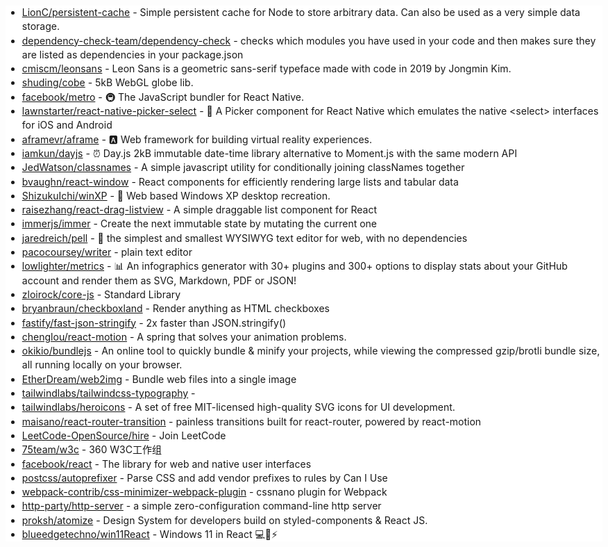 - [LionC/persistent-cache](https://github.com/LionC/persistent-cache) - Simple persistent cache for Node to store arbitrary data. Can also be used as a very simple data storage.
- [dependency-check-team/dependency-check](https://github.com/dependency-check-team/dependency-check) - checks which modules you have used in your code and then makes sure they are listed as dependencies in your package.json
- [cmiscm/leonsans](https://github.com/cmiscm/leonsans) - Leon Sans is a geometric sans-serif typeface made with code in 2019 by Jongmin Kim.
- [shuding/cobe](https://github.com/shuding/cobe) - 5kB WebGL globe lib.
- [facebook/metro](https://github.com/facebook/metro) - 🚇 The JavaScript bundler for React Native.
- [lawnstarter/react-native-picker-select](https://github.com/lawnstarter/react-native-picker-select) - 🔽 A Picker component for React Native which emulates the native &lt;select&gt; interfaces for iOS and Android
- [aframevr/aframe](https://github.com/aframevr/aframe) - :a: Web framework for building virtual reality experiences.
- [iamkun/dayjs](https://github.com/iamkun/dayjs) - ⏰ Day.js 2kB immutable date-time library alternative to Moment.js with the same modern API
- [JedWatson/classnames](https://github.com/JedWatson/classnames) - A simple javascript utility for conditionally joining classNames together
- [bvaughn/react-window](https://github.com/bvaughn/react-window) - React components for efficiently rendering large lists and tabular data
- [ShizukuIchi/winXP](https://github.com/ShizukuIchi/winXP) - 🏁 Web based Windows XP desktop recreation.
- [raisezhang/react-drag-listview](https://github.com/raisezhang/react-drag-listview) - A simple draggable list component for React
- [immerjs/immer](https://github.com/immerjs/immer) - Create the next immutable state by mutating the current one
- [jaredreich/pell](https://github.com/jaredreich/pell) - 📝 the simplest and smallest WYSIWYG text editor for web, with no dependencies
- [pacocoursey/writer](https://github.com/pacocoursey/writer) - plain text editor
- [lowlighter/metrics](https://github.com/lowlighter/metrics) - 📊 An infographics generator with 30+ plugins and 300+ options to display stats about your GitHub account and render them as SVG, Markdown, PDF or JSON!
- [zloirock/core-js](https://github.com/zloirock/core-js) - Standard Library
- [bryanbraun/checkboxland](https://github.com/bryanbraun/checkboxland) - Render anything as HTML checkboxes
- [fastify/fast-json-stringify](https://github.com/fastify/fast-json-stringify) - 2x faster than JSON.stringify()
- [chenglou/react-motion](https://github.com/chenglou/react-motion) - A spring that solves your animation problems.
- [okikio/bundlejs](https://github.com/okikio/bundlejs) - An online tool to quickly bundle & minify your projects, while viewing the compressed gzip/brotli bundle size, all running locally on your browser.
- [EtherDream/web2img](https://github.com/EtherDream/web2img) - Bundle web files into a single image
- [tailwindlabs/tailwindcss-typography](https://github.com/tailwindlabs/tailwindcss-typography) - 
- [tailwindlabs/heroicons](https://github.com/tailwindlabs/heroicons) - A set of free MIT-licensed high-quality SVG icons for UI development.
- [maisano/react-router-transition](https://github.com/maisano/react-router-transition) - painless transitions built for react-router, powered by react-motion
- [LeetCode-OpenSource/hire](https://github.com/LeetCode-OpenSource/hire) - Join LeetCode
- [75team/w3c](https://github.com/75team/w3c) - 360 W3C工作组
- [facebook/react](https://github.com/facebook/react) - The library for web and native user interfaces
- [postcss/autoprefixer](https://github.com/postcss/autoprefixer) - Parse CSS and add vendor prefixes to rules by Can I Use
- [webpack-contrib/css-minimizer-webpack-plugin](https://github.com/webpack-contrib/css-minimizer-webpack-plugin) - cssnano plugin for Webpack
- [http-party/http-server](https://github.com/http-party/http-server) - a simple zero-configuration command-line http server
- [proksh/atomize](https://github.com/proksh/atomize) - Design System for developers build on styled-components & React JS.
- [blueedgetechno/win11React](https://github.com/blueedgetechno/win11React) - Windows 11 in React 💻🌈⚡